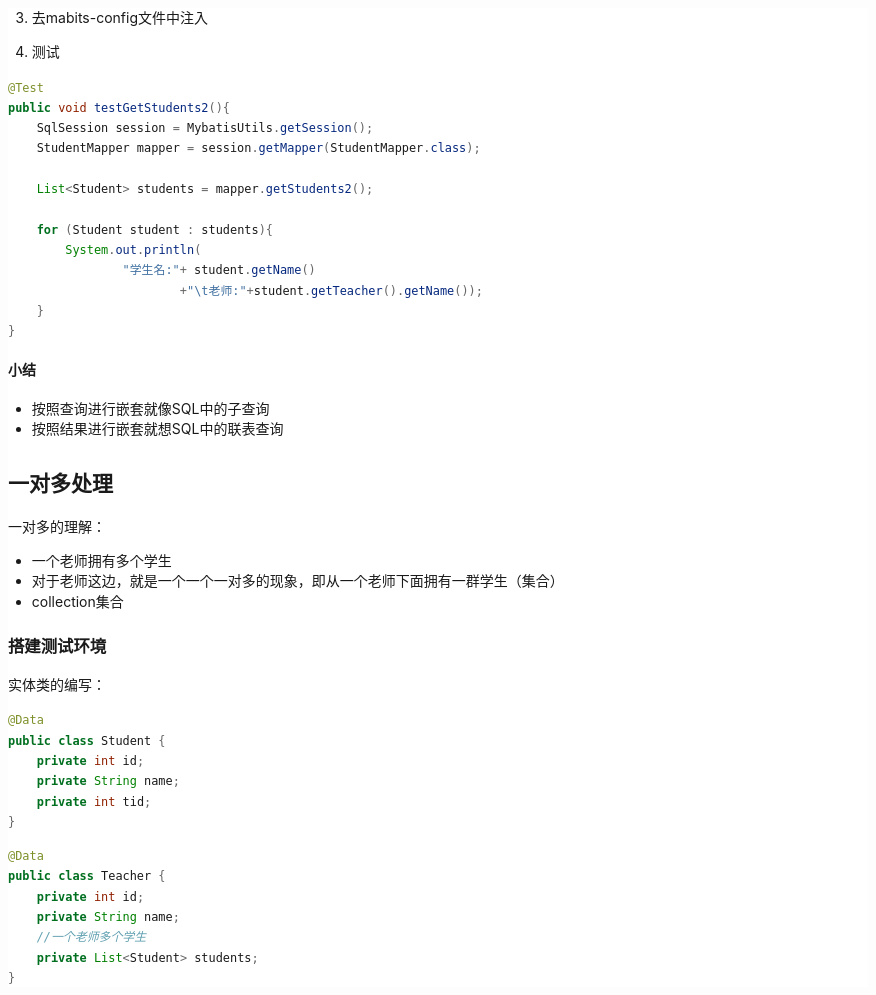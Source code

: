 ```xml
```

3. 去mabits-config文件中注入

4. 测试

```java
@Test
public void testGetStudents2(){
    SqlSession session = MybatisUtils.getSession();
    StudentMapper mapper = session.getMapper(StudentMapper.class);

    List<Student> students = mapper.getStudents2();

    for (Student student : students){
        System.out.println(
                "学生名:"+ student.getName()
                        +"\t老师:"+student.getTeacher().getName());
    }
}
```



#### 小结

- 按照查询进行嵌套就像SQL中的子查询
- 按照结果进行嵌套就想SQL中的联表查询





## 一对多处理

一对多的理解：

- 一个老师拥有多个学生
- 对于老师这边，就是一个一个一对多的现象，即从一个老师下面拥有一群学生（集合）
- collection集合

### 搭建测试环境

实体类的编写：

```java
@Data
public class Student {
    private int id;
    private String name;
    private int tid;
}
```

```java
@Data 
public class Teacher {
    private int id;
    private String name;
    //一个老师多个学生
    private List<Student> students;
}
```
